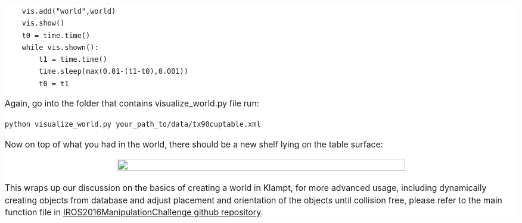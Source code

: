 ```
    vis.add("world",world)
    vis.show()
    t0 = time.time()
    while vis.shown():
       	t1 = time.time()
       	time.sleep(max(0.01-(t1-t0),0.001))
       	t0 = t1
```
Again, go into the folder that contains visualize_world.py file run:
```
python visualize_world.py your_path_to/data/tx90cuptable.xml
```
Now on top of what you had in the world, there should be a new shelf lying on the table surface:
<p align="center">
<img src="http://motion.pratt.duke.edu/klampt/tutorials/shelf.png"
width="75%" height="75%">
</p>

This wraps up our discussion on the basics of creating a world in Klampt, for more advanced usage, including dynamically creating objects from database and adjust placement and orientation of the objects until collision free, please refer to the main function file in [IROS2016ManipulationChallenge github repository](https://github.com/krishauser/IROS2016ManipulationChallenge).